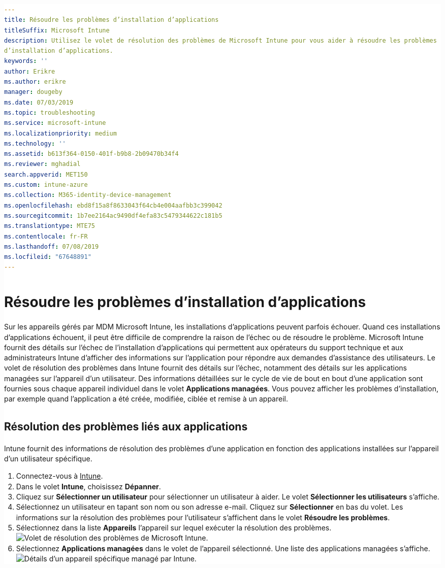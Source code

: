 ```yaml
---
title: Résoudre les problèmes d’installation d’applications
titleSuffix: Microsoft Intune
description: Utilisez le volet de résolution des problèmes de Microsoft Intune pour vous aider à résoudre les problèmes d’installation d’applications.
keywords: ''
author: Erikre
ms.author: erikre
manager: dougeby
ms.date: 07/03/2019
ms.topic: troubleshooting
ms.service: microsoft-intune
ms.localizationpriority: medium
ms.technology: ''
ms.assetid: b613f364-0150-401f-b9b8-2b09470b34f4
ms.reviewer: mghadial
search.appverid: MET150
ms.custom: intune-azure
ms.collection: M365-identity-device-management
ms.openlocfilehash: ebd8f15a8f8633043f64cb4e004aafbb3c399042
ms.sourcegitcommit: 1b7ee2164ac9490df4efa83c5479344622c181b5
ms.translationtype: MTE75
ms.contentlocale: fr-FR
ms.lasthandoff: 07/08/2019
ms.locfileid: "67648891"
---
```

# <a name="troubleshoot-app-installation-issues"></a>Résoudre les problèmes d’installation d’applications

Sur les appareils gérés par MDM Microsoft Intune, les installations d’applications peuvent parfois échouer. Quand ces installations d’applications échouent, il peut être difficile de comprendre la raison de l’échec ou de résoudre le problème. Microsoft Intune fournit des détails sur l’échec de l’installation d’applications qui permettent aux opérateurs du support technique et aux administrateurs Intune d’afficher des informations sur l’application pour répondre aux demandes d’assistance des utilisateurs. Le volet de résolution des problèmes dans Intune fournit des détails sur l’échec, notamment des détails sur les applications managées sur l’appareil d’un utilisateur. Des informations détaillées sur le cycle de vie de bout en bout d’une application sont fournies sous chaque appareil individuel dans le volet **Applications managées**. Vous pouvez afficher les problèmes d’installation, par exemple quand l’application a été créée, modifiée, ciblée et remise à un appareil. 

## <a name="app-troubleshooting-details"></a>Résolution des problèmes liés aux applications

Intune fournit des informations de résolution des problèmes d’une application en fonction des applications installées sur l’appareil d’un utilisateur spécifique.

1. Connectez-vous à [Intune](https://go.microsoft.com/fwlink/?linkid=2090973).
3. Dans le volet **Intune**, choisissez **Dépanner**.
4. Cliquez sur **Sélectionner un utilisateur** pour sélectionner un utilisateur à aider. Le volet **Sélectionner les utilisateurs** s’affiche.
5. Sélectionnez un utilisateur en tapant son nom ou son adresse e-mail. Cliquez sur **Sélectionner** en bas du volet. Les informations sur la résolution des problèmes pour l’utilisateur s’affichent dans le volet **Résoudre les problèmes**. 
6. Sélectionnez dans la liste **Appareils** l’appareil sur lequel exécuter la résolution des problèmes.
    ![Volet de résolution des problèmes de Microsoft Intune.](media/troubleshoot-app-install-01.png)
7. Sélectionnez **Applications managées** dans le volet de l’appareil sélectionné. Une liste des applications managées s’affiche.
    ![Détails d’un appareil spécifique managé par Intune.](media/troubleshoot-app-install-02.png)